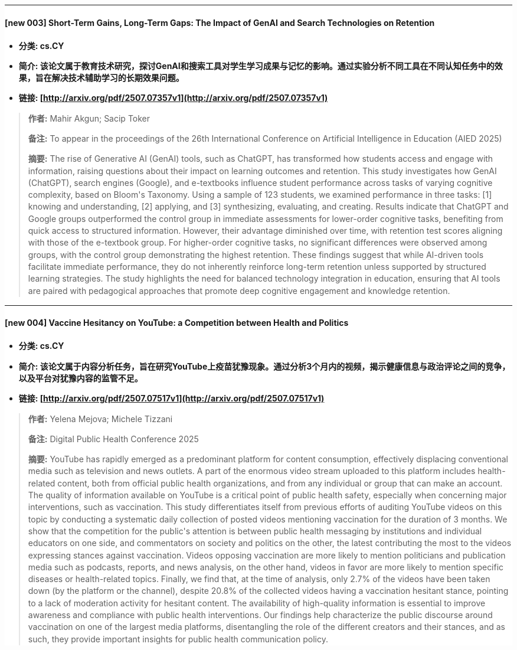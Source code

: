 >
---
#### [new 003] Short-Term Gains, Long-Term Gaps: The Impact of GenAI and Search Technologies on Retention
- **分类: cs.CY**

- **简介: 该论文属于教育技术研究，探讨GenAI和搜索工具对学生学习成果与记忆的影响。通过实验分析不同工具在不同认知任务中的效果，旨在解决技术辅助学习的长期效果问题。**

- **链接: [http://arxiv.org/pdf/2507.07357v1](http://arxiv.org/pdf/2507.07357v1)**

> **作者:** Mahir Akgun; Sacip Toker
>
> **备注:** To appear in the proceedings of the 26th International Conference on Artificial Intelligence in Education (AIED 2025)
>
> **摘要:** The rise of Generative AI (GenAI) tools, such as ChatGPT, has transformed how students access and engage with information, raising questions about their impact on learning outcomes and retention. This study investigates how GenAI (ChatGPT), search engines (Google), and e-textbooks influence student performance across tasks of varying cognitive complexity, based on Bloom's Taxonomy. Using a sample of 123 students, we examined performance in three tasks: [1] knowing and understanding, [2] applying, and [3] synthesizing, evaluating, and creating. Results indicate that ChatGPT and Google groups outperformed the control group in immediate assessments for lower-order cognitive tasks, benefiting from quick access to structured information. However, their advantage diminished over time, with retention test scores aligning with those of the e-textbook group. For higher-order cognitive tasks, no significant differences were observed among groups, with the control group demonstrating the highest retention. These findings suggest that while AI-driven tools facilitate immediate performance, they do not inherently reinforce long-term retention unless supported by structured learning strategies. The study highlights the need for balanced technology integration in education, ensuring that AI tools are paired with pedagogical approaches that promote deep cognitive engagement and knowledge retention.
>
---
#### [new 004] Vaccine Hesitancy on YouTube: a Competition between Health and Politics
- **分类: cs.CY**

- **简介: 该论文属于内容分析任务，旨在研究YouTube上疫苗犹豫现象。通过分析3个月内的视频，揭示健康信息与政治评论之间的竞争，以及平台对犹豫内容的监管不足。**

- **链接: [http://arxiv.org/pdf/2507.07517v1](http://arxiv.org/pdf/2507.07517v1)**

> **作者:** Yelena Mejova; Michele Tizzani
>
> **备注:** Digital Public Health Conference 2025
>
> **摘要:** YouTube has rapidly emerged as a predominant platform for content consumption, effectively displacing conventional media such as television and news outlets. A part of the enormous video stream uploaded to this platform includes health-related content, both from official public health organizations, and from any individual or group that can make an account. The quality of information available on YouTube is a critical point of public health safety, especially when concerning major interventions, such as vaccination. This study differentiates itself from previous efforts of auditing YouTube videos on this topic by conducting a systematic daily collection of posted videos mentioning vaccination for the duration of 3 months. We show that the competition for the public's attention is between public health messaging by institutions and individual educators on one side, and commentators on society and politics on the other, the latest contributing the most to the videos expressing stances against vaccination. Videos opposing vaccination are more likely to mention politicians and publication media such as podcasts, reports, and news analysis, on the other hand, videos in favor are more likely to mention specific diseases or health-related topics. Finally, we find that, at the time of analysis, only 2.7% of the videos have been taken down (by the platform or the channel), despite 20.8% of the collected videos having a vaccination hesitant stance, pointing to a lack of moderation activity for hesitant content. The availability of high-quality information is essential to improve awareness and compliance with public health interventions. Our findings help characterize the public discourse around vaccination on one of the largest media platforms, disentangling the role of the different creators and their stances, and as such, they provide important insights for public health communication policy.
>